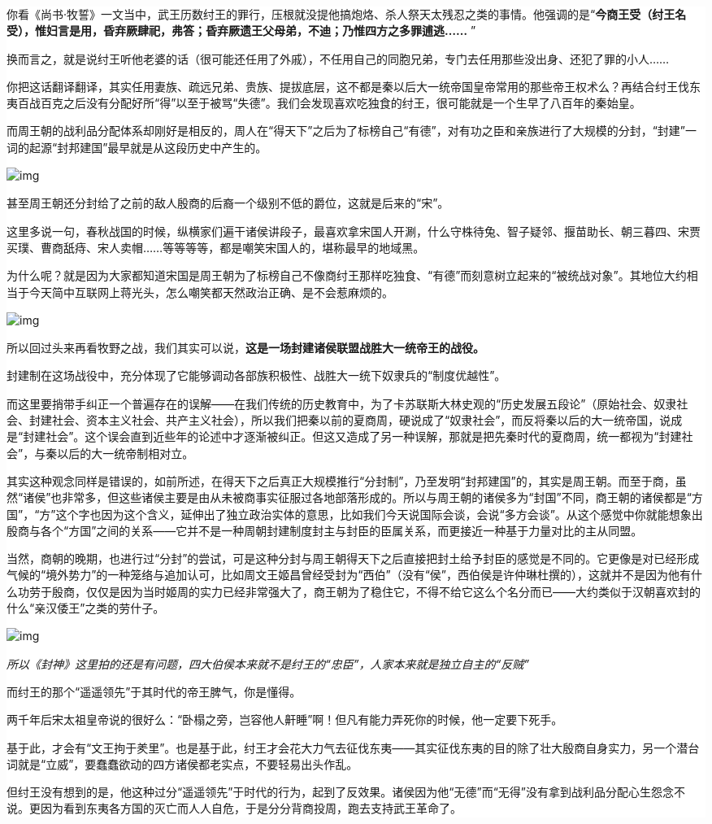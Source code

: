 
你看《尚书·牧誓》一文当中，武王历数纣王的罪行，压根就没提他搞炮烙、杀人祭天太残忍之类的事情。他强调的是“**今商王受（纣王名受），惟妇言是用，昏弃厥肆祀，弗答；昏弃厥遗王父母弟，不迪；乃惟四方之多罪逋逃……** ”


换而言之，就是说纣王听他老婆的话（很可能还任用了外戚），不任用自己的同胞兄弟，专门去任用那些没出身、还犯了罪的小人……


你把这话翻译翻译，其实任用妻族、疏远兄弟、贵族、提拔底层，这不都是秦以后大一统帝国皇帝常用的那些帝王权术么？再结合纣王伐东夷百战百克之后没有分配好所“得”以至于被骂“失德”。我们会发现喜欢吃独食的纣王，很可能就是一个生早了八百年的秦始皇。


而周王朝的战利品分配体系却刚好是相反的，周人在“得天下”之后为了标榜自己“有德”，对有功之臣和亲族进行了大规模的分封，“封建”一词的起源“封邦建国”最早就是从这段历史中产生的。


![img](https://chinadigitaltimes.net/chinese/files/2023/10/post-700833-651cb40166287.)


甚至周王朝还分封给了之前的敌人殷商的后裔一个级别不低的爵位，这就是后来的“宋”。


这里多说一句，春秋战国的时候，纵横家们遍干诸侯讲段子，最喜欢拿宋国人开涮，什么守株待兔、智子疑邻、揠苗助长、朝三暮四、宋贾买璞、曹商舐痔、宋人卖帽……等等等等，都是嘲笑宋国人的，堪称最早的地域黑。


为什么呢？就是因为大家都知道宋国是周王朝为了标榜自己不像商纣王那样吃独食、“有德”而刻意树立起来的“被统战对象”。其地位大约相当于今天简中互联网上蒋光头，怎么嘲笑都天然政治正确、是不会惹麻烦的。


![img](https://chinadigitaltimes.net/chinese/files/2023/10/post-700833-651cb4016f2d0.)


所以回过头来再看牧野之战，我们其实可以说，**这是一场封建诸侯联盟战胜大一统帝王的战役。** 


封建制在这场战役中，充分体现了它能够调动各部族积极性、战胜大一统下奴隶兵的“制度优越性”。


而这里要捎带手纠正一个普遍存在的误解——在我们传统的历史教育中，为了卡苏联斯大林史观的“历史发展五段论”（原始社会、奴隶社会、封建社会、资本主义社会、共产主义社会），所以我们把秦以前的夏商周，硬说成了“奴隶社会”，而反将秦以后的大一统帝国，说成是“封建社会”。这个误会直到近些年的论述中才逐渐被纠正。但这又造成了另一种误解，那就是把先秦时代的夏商周，统一都视为“封建社会”，与秦以后的大一统帝制相对立。


其实这种观念同样是错误的，如前所述，在得天下之后真正大规模推行“分封制”，乃至发明“封邦建国”的，其实是周王朝。而至于商，虽然“诸侯”也非常多，但这些诸侯主要是由从未被商事实征服过各地部落形成的。所以与周王朝的诸侯多为“封国”不同，商王朝的诸侯都是“方国”，“方”这个字也因为这个含义，延伸出了独立政治实体的意思，比如我们今天说国际会谈，会说“多方会谈”。从这个感觉中你就能想象出殷商与各个“方国”之间的关系——它并不是一种周朝封建制度封主与封臣的臣属关系，而更接近一种基于力量对比的主从同盟。


当然，商朝的晚期，也进行过“分封”的尝试，可是这种分封与周王朝得天下之后直接把封土给予封臣的感觉是不同的。它更像是对已经形成气候的“境外势力”的一种笼络与追加认可，比如周文王姬昌曾经受封为“西伯”（没有“侯”，西伯侯是许仲琳杜撰的），这就并不是因为他有什么功劳于殷商，仅仅是因为当时姬周的实力已经非常强大了，商王朝为了稳住它，不得不给它这么个名分而已——大约类似于汉朝喜欢封的什么“亲汉倭王”之类的劳什子。


![img](https://chinadigitaltimes.net/chinese/files/2023/10/post-700833-651cb40177d29.)


*所以《封神》这里拍的还是有问题，四大伯侯本来就不是纣王的“忠臣”，人家本来就是独立自主的“反贼”*


而纣王的那个“遥遥领先”于其时代的帝王脾气，你是懂得。


两千年后宋太祖皇帝说的很好么：“卧榻之旁，岂容他人鼾睡”啊！但凡有能力弄死你的时候，他一定要下死手。


基于此，才会有“文王拘于羑里”。也是基于此，纣王才会花大力气去征伐东夷——其实征伐东夷的目的除了壮大殷商自身实力，另一个潜台词就是“立威”，要蠢蠢欲动的四方诸侯都老实点，不要轻易出头作乱。


但纣王没有想到的是，他这种过分“遥遥领先”于时代的行为，起到了反效果。诸侯因为他“无德”而“无得”没有拿到战利品分配心生怨念不说。更因为看到东夷各方国的灭亡而人人自危，于是分分背商投周，跑去支持武王革命了。
